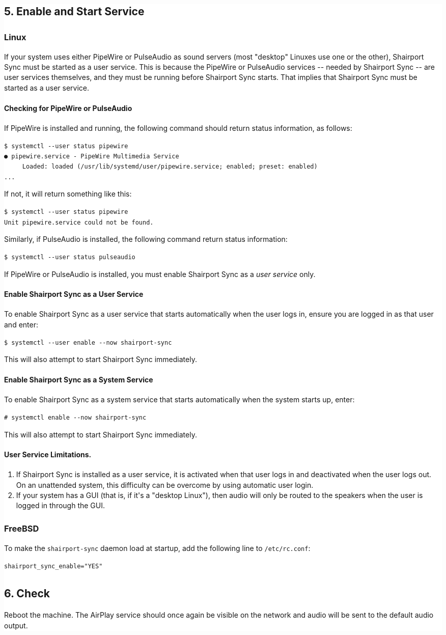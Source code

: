 ## 5. Enable and Start Service
### Linux
If your system uses either PipeWire or PulseAudio as sound servers (most "desktop" Linuxes use one or the other), Shairport Sync must be started as a user service. This is because the PipeWire or PulseAudio services -- needed by Shairport Sync -- are user services themselves, and they must be running before Shairport Sync starts. That implies that Shairport Sync must be started as a user service.

#### Checking for PipeWire or PulseAudio
If PipeWire is installed and running, the following command should return status information, as follows:
```
$ systemctl --user status pipewire
● pipewire.service - PipeWire Multimedia Service
     Loaded: loaded (/usr/lib/systemd/user/pipewire.service; enabled; preset: enabled)
...
```
If not, it will return something like this:
```
$ systemctl --user status pipewire
Unit pipewire.service could not be found.
```
Similarly, if PulseAudio is installed, the following command return status information:
```
$ systemctl --user status pulseaudio
```
If PipeWire or PulseAudio is installed, you must enable Shairport Sync as a _user service_ only.

#### Enable Shairport Sync as a User Service

To enable Shairport Sync as a user service that starts automatically when the user logs in, ensure you are logged in as that user and enter:
```
$ systemctl --user enable --now shairport-sync
```
This will also attempt to start Shairport Sync immediately.
#### Enable Shairport Sync as a System Service
To enable Shairport Sync as a system service that starts automatically when the system starts up, enter:
```
# systemctl enable --now shairport-sync
```
This will also attempt to start Shairport Sync immediately.
#### User Service Limitations.
1. If Shairport Sync is installed as a user service, it is activated when that user logs in and deactivated when the user logs out.
On an unattended system, this difficulty can be overcome by using automatic user login.
2. If your system has a GUI (that is, if it's a "desktop Linux"), then audio will only be routed to the speakers when the user is logged in through the GUI.


### FreeBSD
To make the `shairport-sync` daemon load at startup, add the following line to `/etc/rc.conf`:
```
shairport_sync_enable="YES"
```
## 6. Check
Reboot the machine. The AirPlay service should once again be visible on the network and audio will be sent to the default audio output.
